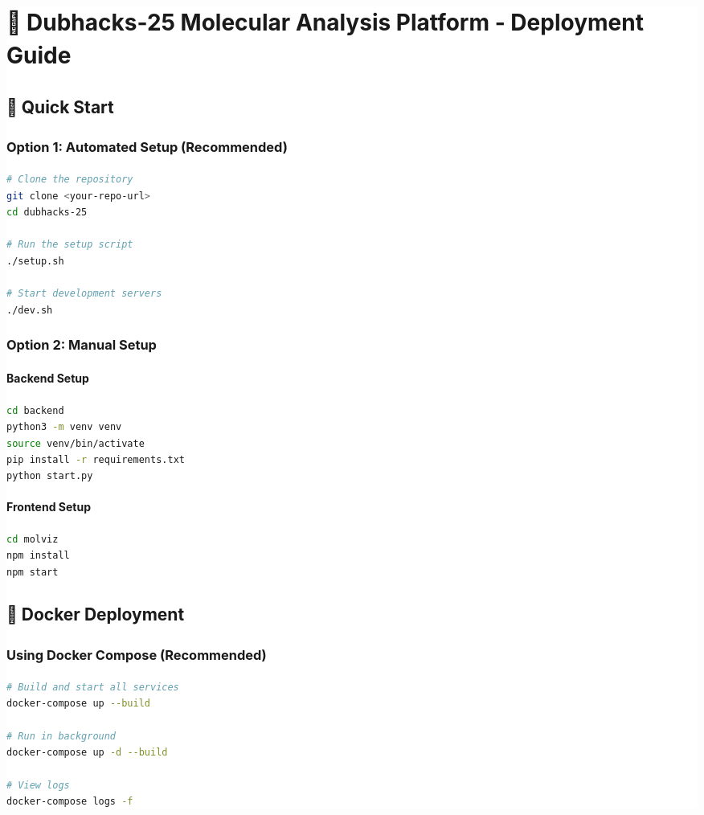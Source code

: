 # 🧬 Dubhacks-25 Molecular Analysis Platform - Deployment Guide

## 🚀 Quick Start

### Option 1: Automated Setup (Recommended)
```bash
# Clone the repository
git clone <your-repo-url>
cd dubhacks-25

# Run the setup script
./setup.sh

# Start development servers
./dev.sh
```

### Option 2: Manual Setup

#### Backend Setup
```bash
cd backend
python3 -m venv venv
source venv/bin/activate
pip install -r requirements.txt
python start.py
```

#### Frontend Setup
```bash
cd molviz
npm install
npm start
```

## 🐳 Docker Deployment

### Using Docker Compose (Recommended)
```bash
# Build and start all services
docker-compose up --build

# Run in background
docker-compose up -d --build

# View logs
docker-compose logs -f
```

